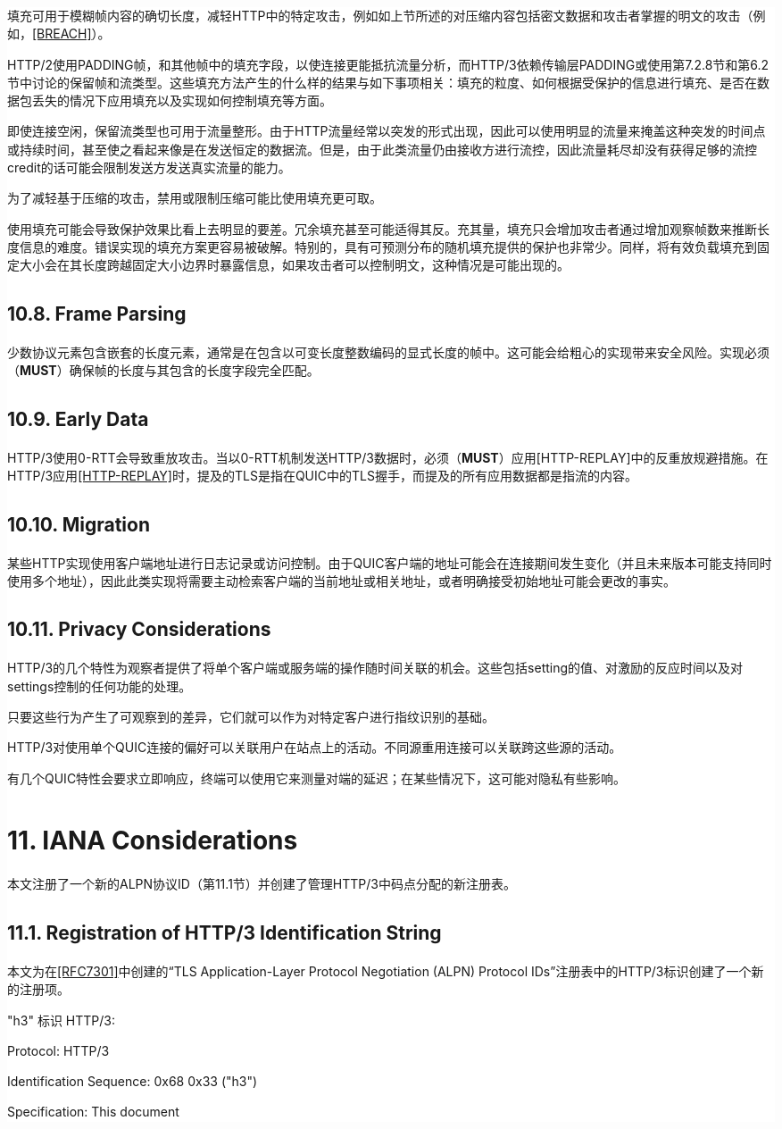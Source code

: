 填充可用于模糊帧内容的确切长度，减轻HTTP中的特定攻击，例如如上节所述的对压缩内容包括密文数据和攻击者掌握的明文的攻击（例如，[[BREACH]](#breach)）。

HTTP/2使用PADDING帧，和其他帧中的填充字段，以使连接更能抵抗流量分析，而HTTP/3依赖传输层PADDING或使用第7.2.8节和第6.2节中讨论的保留帧和流类型。这些填充方法产生的什么样的结果与如下事项相关：填充的粒度、如何根据受保护的信息进行填充、是否在数据包丢失的情况下应用填充以及实现如何控制填充等方面。

即使连接空闲，保留流类型也可用于流量整形。由于HTTP流量经常以突发的形式出现，因此可以使用明显的流量来掩盖这种突发的时间点或持续时间，甚至使之看起来像是在发送恒定的数据流。但是，由于此类流量仍由接收方进行流控，因此流量耗尽却没有获得足够的流控credit的话可能会限制发送方发送真实流量的能力。

为了减轻基于压缩的攻击，禁用或限制压缩可能比使用填充更可取。

使用填充可能会导致保护效果比看上去明显的要差。冗余填充甚至可能适得其反。充其量，填充只会增加攻击者通过增加观察帧数来推断长度信息的难度。错误实现的填充方案更容易被破解。特别的，具有可预测分布的随机填充提供的保护也非常少。同样，将有效负载填充到固定大小会在其长度跨越固定大小边界时暴露信息，如果攻击者可以控制明文，这种情况是可能出现的。

## 10.8. Frame Parsing

少数协议元素包含嵌套的长度元素，通常是在包含以可变长度整数编码的显式长度的帧中。这可能会给粗心的实现带来安全风险。实现必须（**MUST**）确保帧的长度与其包含的长度字段完全匹配。

## 10.9. Early Data

HTTP/3使用0-RTT会导致重放攻击。当以0-RTT机制发送HTTP/3数据时，必须（**MUST**）应用[HTTP-REPLAY]中的反重放规避措施。在HTTP/3应用[[HTTP-REPLAY]](#http-replay)时，提及的TLS是指在QUIC中的TLS握手，而提及的所有应用数据都是指流的内容。

## 10.10. Migration

某些HTTP实现使用客户端地址进行日志记录或访问控制。由于QUIC客户端的地址可能会在连接期间发生变化（并且未来版本可能支持同时使用多个地址），因此此类实现将需要主动检索客户端的当前地址或相关地址，或者明确接受初始地址可能会更改的事实。

## 10.11. Privacy Considerations

HTTP/3的几个特性为观察者提供了将单个客户端或服务端的操作随时间关联的机会。这些包括setting的值、对激励的反应时间以及对settings控制的任何功能的处理。

只要这些行为产生了可观察到的差异，它们就可以作为对特定客户进行指纹识别的基础。

HTTP/3对使用单个QUIC连接的偏好可以关联用户在站点上的活动。不同源重用连接可以关联跨这些源的活动。

有几个QUIC特性会要求立即响应，终端可以使用它来测量对端的延迟；在某些情况下，这可能对隐私有些影响。

# 11. IANA Considerations
本文注册了一个新的ALPN协议ID（第11.1节）并创建了管理HTTP/3中码点分配的新注册表。

## 11.1. Registration of HTTP/3 Identification String
本文为在[[RFC7301]](#rfc7301)中创建的“TLS Application-Layer Protocol Negotiation (ALPN) Protocol IDs”注册表中的HTTP/3标识创建了一个新的注册项。

"h3" 标识 HTTP/3:

Protocol:
HTTP/3

Identification Sequence:
0x68 0x33 ("h3")

Specification:
This document
